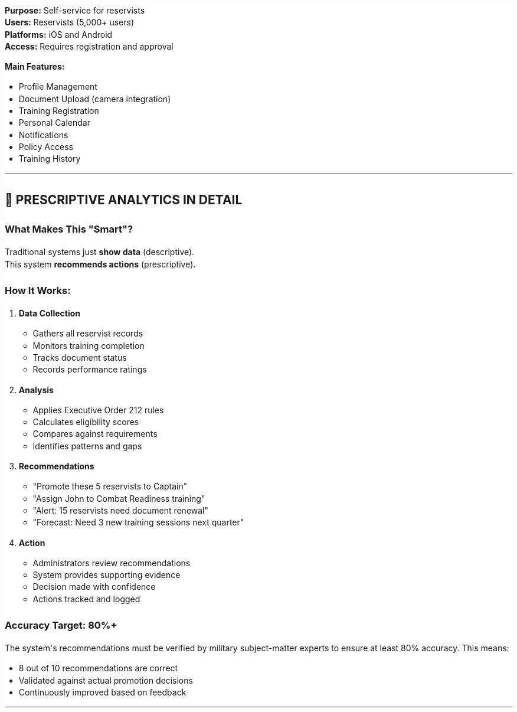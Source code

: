 **Purpose:** Self-service for reservists  
**Users:** Reservists (5,000+ users)  
**Platforms:** iOS and Android  
**Access:** Requires registration and approval  

**Main Features:**
- Profile Management
- Document Upload (camera integration)
- Training Registration
- Personal Calendar
- Notifications
- Policy Access
- Training History

---

## 🤖 **PRESCRIPTIVE ANALYTICS IN DETAIL**

### **What Makes This "Smart"?**

Traditional systems just **show data** (descriptive).  
This system **recommends actions** (prescriptive).

### **How It Works:**

1. **Data Collection**
   - Gathers all reservist records
   - Monitors training completion
   - Tracks document status
   - Records performance ratings

2. **Analysis**
   - Applies Executive Order 212 rules
   - Calculates eligibility scores
   - Compares against requirements
   - Identifies patterns and gaps

3. **Recommendations**
   - "Promote these 5 reservists to Captain"
   - "Assign John to Combat Readiness training"
   - "Alert: 15 reservists need document renewal"
   - "Forecast: Need 3 new training sessions next quarter"

4. **Action**
   - Administrators review recommendations
   - System provides supporting evidence
   - Decision made with confidence
   - Actions tracked and logged

### **Accuracy Target: 80%+**

The system's recommendations must be verified by military subject-matter experts to ensure at least 80% accuracy. This means:
- 8 out of 10 recommendations are correct
- Validated against actual promotion decisions
- Continuously improved based on feedback

---